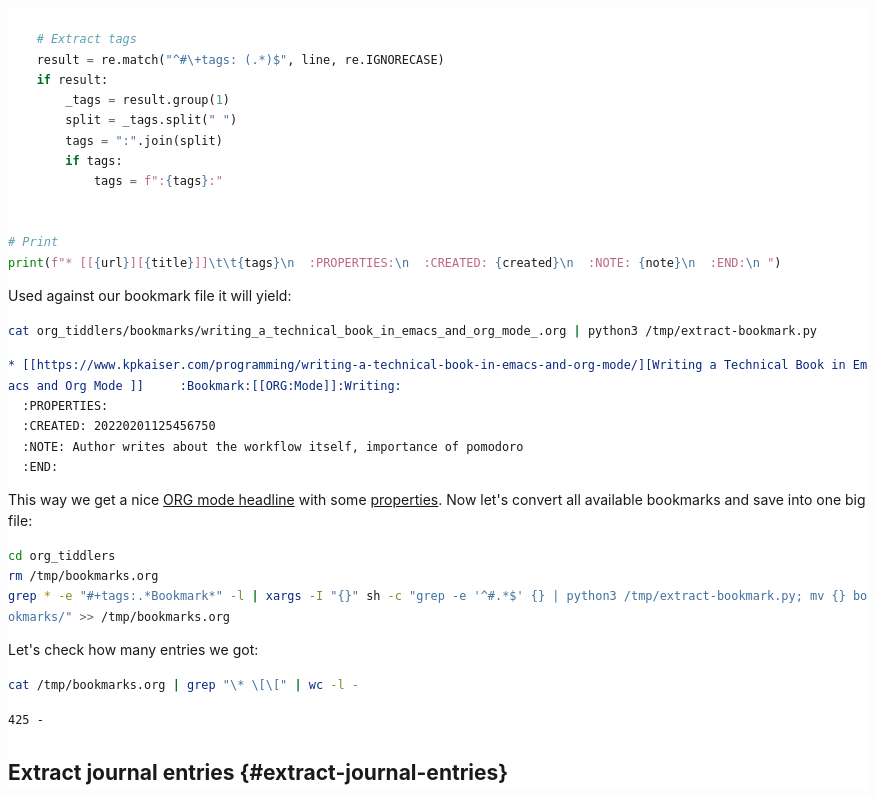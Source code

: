 ```python

    # Extract tags
    result = re.match("^#\+tags: (.*)$", line, re.IGNORECASE)
    if result:
        _tags = result.group(1)
        split = _tags.split(" ")
        tags = ":".join(split)
        if tags:
            tags = f":{tags}:"


# Print
print(f"* [[{url}][{title}]]\t\t{tags}\n  :PROPERTIES:\n  :CREATED: {created}\n  :NOTE: {note}\n  :END:\n ")
```

Used against our bookmark file it will yield:

```sh
cat org_tiddlers/bookmarks/writing_a_technical_book_in_emacs_and_org_mode_.org | python3 /tmp/extract-bookmark.py
```

```org
* [[https://www.kpkaiser.com/programming/writing-a-technical-book-in-emacs-and-org-mode/][Writing a Technical Book in Emacs and Org Mode ]]		:Bookmark:[[ORG:Mode]]:Writing:
  :PROPERTIES:
  :CREATED: 20220201125456750
  :NOTE: Author writes about the workflow itself, importance of pomodoro
  :END:
```

This way we get a nice [ORG mode headline](https://orgmode.org/guide/Headlines.html) with some [properties](https://orgmode.org/guide/Properties.html). Now let's convert
all available bookmarks and save into one big file:

```sh
cd org_tiddlers
rm /tmp/bookmarks.org
grep * -e "#+tags:.*Bookmark*" -l | xargs -I "{}" sh -c "grep -e '^#.*$' {} | python3 /tmp/extract-bookmark.py; mv {} bookmarks/" >> /tmp/bookmarks.org
```

Let's check how many entries we got:

```sh
cat /tmp/bookmarks.org | grep "\* \[\[" | wc -l -
```

```text
425 -
```


## Extract journal entries {#extract-journal-entries}
